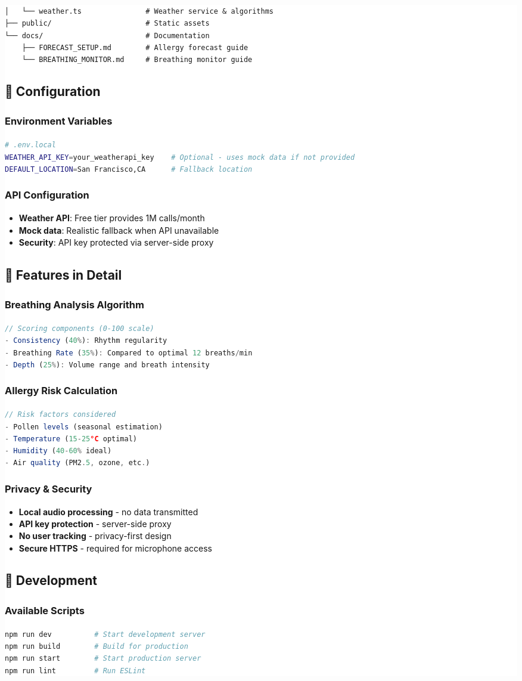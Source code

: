 ```
│   └── weather.ts               # Weather service & algorithms
├── public/                      # Static assets
└── docs/                        # Documentation
    ├── FORECAST_SETUP.md        # Allergy forecast guide
    └── BREATHING_MONITOR.md     # Breathing monitor guide
```

## 🔧 Configuration

### **Environment Variables**
```bash
# .env.local
WEATHER_API_KEY=your_weatherapi_key    # Optional - uses mock data if not provided
DEFAULT_LOCATION=San Francisco,CA      # Fallback location
```

### **API Configuration**
- **Weather API**: Free tier provides 1M calls/month
- **Mock data**: Realistic fallback when API unavailable
- **Security**: API key protected via server-side proxy

## 🎯 Features in Detail

### **Breathing Analysis Algorithm**
```typescript
// Scoring components (0-100 scale)
- Consistency (40%): Rhythm regularity
- Breathing Rate (35%): Compared to optimal 12 breaths/min
- Depth (25%): Volume range and breath intensity
```

### **Allergy Risk Calculation**
```typescript
// Risk factors considered
- Pollen levels (seasonal estimation)
- Temperature (15-25°C optimal)
- Humidity (40-60% ideal)
- Air quality (PM2.5, ozone, etc.)
```

### **Privacy & Security**
- **Local audio processing** - no data transmitted
- **API key protection** - server-side proxy
- **No user tracking** - privacy-first design
- **Secure HTTPS** - required for microphone access

## 🚧 Development

### **Available Scripts**
```bash
npm run dev          # Start development server
npm run build        # Build for production  
npm run start        # Start production server
npm run lint         # Run ESLint
```
